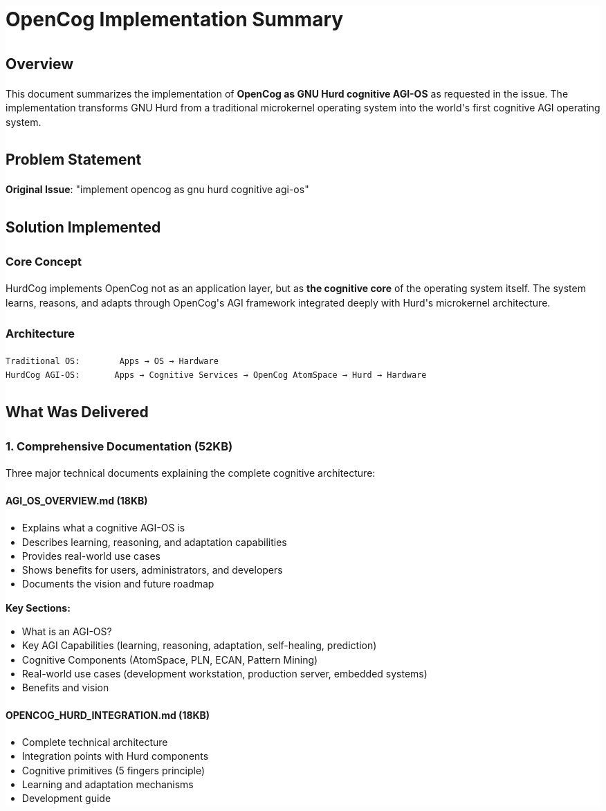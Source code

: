 # OpenCog Implementation Summary

## Overview

This document summarizes the implementation of **OpenCog as GNU Hurd cognitive AGI-OS** as requested in the issue. The implementation transforms GNU Hurd from a traditional microkernel operating system into the world's first cognitive AGI operating system.

## Problem Statement

**Original Issue**: "implement opencog as gnu hurd cognitive agi-os"

## Solution Implemented

### Core Concept

HurdCog implements OpenCog not as an application layer, but as **the cognitive core** of the operating system itself. The system learns, reasons, and adapts through OpenCog's AGI framework integrated deeply with Hurd's microkernel architecture.

### Architecture

```
Traditional OS:        Apps → OS → Hardware
HurdCog AGI-OS:       Apps → Cognitive Services → OpenCog AtomSpace → Hurd → Hardware
```

## What Was Delivered

### 1. Comprehensive Documentation (52KB)

Three major technical documents explaining the complete cognitive architecture:

#### AGI_OS_OVERVIEW.md (18KB)
- Explains what a cognitive AGI-OS is
- Describes learning, reasoning, and adaptation capabilities
- Provides real-world use cases
- Shows benefits for users, administrators, and developers
- Documents the vision and future roadmap

**Key Sections:**
- What is an AGI-OS?
- Key AGI Capabilities (learning, reasoning, adaptation, self-healing, prediction)
- Cognitive Components (AtomSpace, PLN, ECAN, Pattern Mining)
- Real-world use cases (development workstation, production server, embedded systems)
- Benefits and vision

#### OPENCOG_HURD_INTEGRATION.md (18KB)
- Complete technical architecture
- Integration points with Hurd components
- Cognitive primitives (5 fingers principle)
- Learning and adaptation mechanisms
- Development guide

